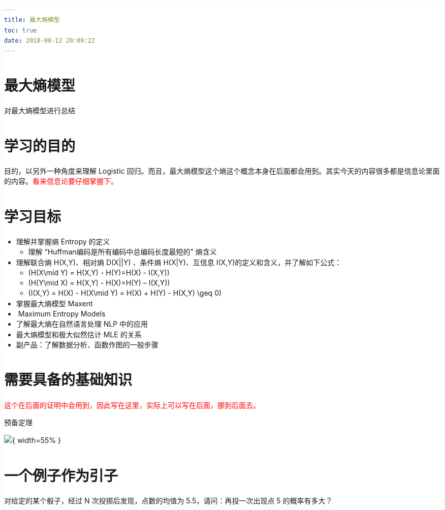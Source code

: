```yaml
---
title: 最大熵模型
toc: true
date: 2018-08-12 20:09:22
---
```

# 最大熵模型


对最大熵模型进行总结


# 学习的目的


目的，以另外一种角度来理解 Logistic 回归。而且，最大熵模型这个熵这个概念本身在后面都会用到。其实今天的内容很多都是信息论里面的内容。<span style="color:red;">看来信息论要仔细掌握下。</span>


# 学习目标


- 理解并掌握熵 Entropy 的定义
    - 理解 “Huffman编码是所有编码中总编码长度最短的” 熵含义
- 理解联合熵 H(X,Y)、相对熵 D(X||Y) 、条件熵 H(X|Y)、互信息 I(X,Y)的定义和含义，并了解如下公式：
    - \(H(X\mid Y) = H(X,Y) - H(Y)=H(X) - I(X,Y)\)
    - \(H(Y\mid X) = H(X,Y) - H(X)=H(Y) – I(X,Y)\)
    - \(I(X,Y) = H(X) - H(X\mid Y) = H(X) + H(Y) - H(X,Y) \geq 0\)
- 掌握最大熵模型 Maxent
-  Maximum Entropy Models
- 了解最大熵在自然语言处理 NLP 中的应用
- 最大熵模型和极大似然估计 MLE 的关系
- 副产品：了解数据分析、函数作图的一般步骤


# 需要具备的基础知识


<span style="color:red;">这个在后面的证明中会用到，因此写在这里，实际上可以写在后面，挪到后面去。</span>

预备定理


![](http://images.iterate.site/blog/image/180728/F34f9GgC6g.png?imageslim){ width=55% }

# 一个例子作为引子


对给定的某个骰子，经过 N 次投掷后发现，点数的均值为 5.5，请问：再投一次出现点 5 的概率有多大？

